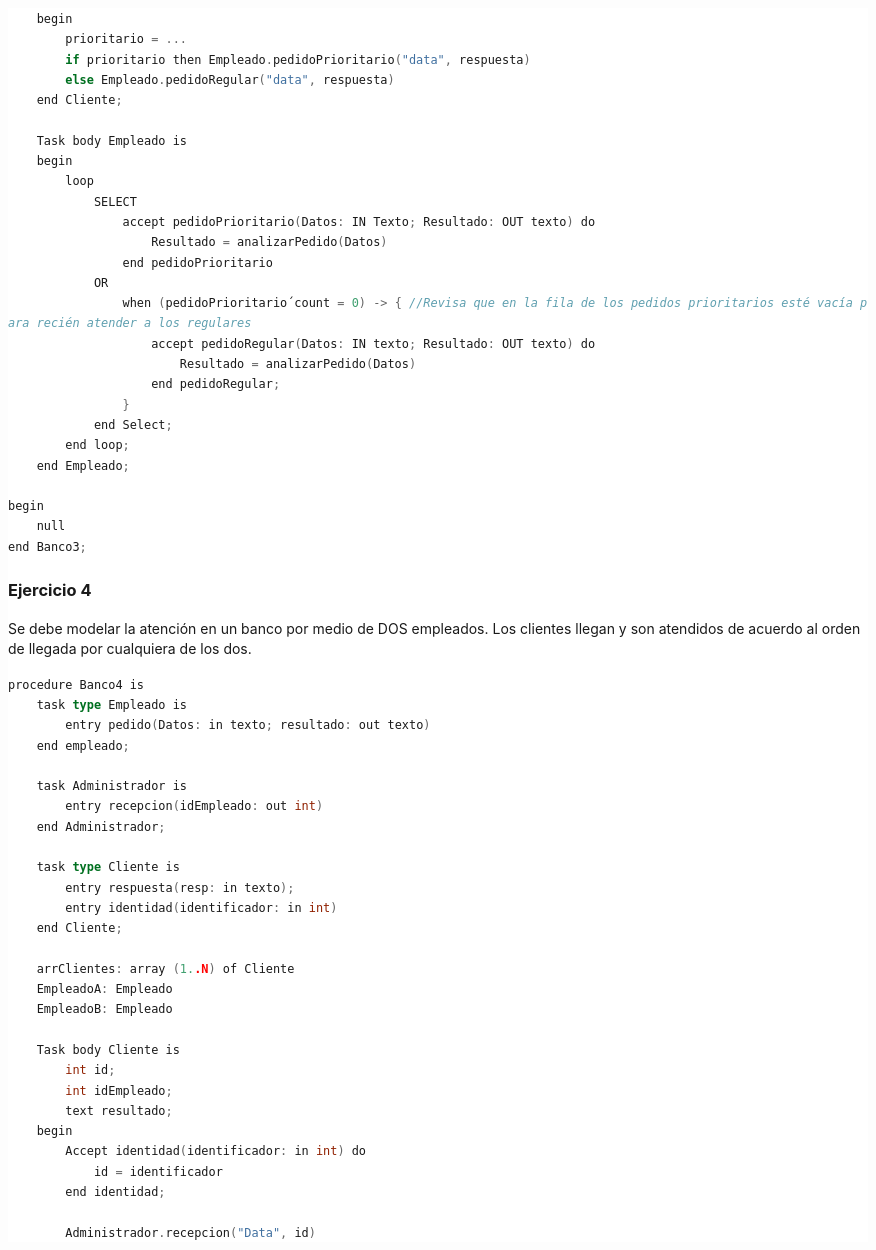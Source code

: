 ```go
    begin
        prioritario = ...
        if prioritario then Empleado.pedidoPrioritario("data", respuesta)
        else Empleado.pedidoRegular("data", respuesta)
    end Cliente;

    Task body Empleado is 
    begin
        loop
            SELECT 
                accept pedidoPrioritario(Datos: IN Texto; Resultado: OUT texto) do 
                    Resultado = analizarPedido(Datos)
                end pedidoPrioritario
            OR 
                when (pedidoPrioritario´count = 0) -> { //Revisa que en la fila de los pedidos prioritarios esté vacía para recién atender a los regulares
                    accept pedidoRegular(Datos: IN texto; Resultado: OUT texto) do
                        Resultado = analizarPedido(Datos)
                    end pedidoRegular;
                }
            end Select;
        end loop;
    end Empleado;

begin
    null
end Banco3;
```

### Ejercicio 4 
Se debe modelar la atención en un banco por medio de DOS empleados. Los clientes llegan y son atendidos de acuerdo al orden de llegada por cualquiera de los dos. 

```go
procedure Banco4 is 
    task type Empleado is 
        entry pedido(Datos: in texto; resultado: out texto)
    end empleado;

    task Administrador is 
        entry recepcion(idEmpleado: out int)
    end Administrador; 

    task type Cliente is 
        entry respuesta(resp: in texto); 
        entry identidad(identificador: in int)
    end Cliente;

    arrClientes: array (1..N) of Cliente
    EmpleadoA: Empleado
    EmpleadoB: Empleado

    Task body Cliente is 
        int id;
        int idEmpleado;
        text resultado; 
    begin
        Accept identidad(identificador: in int) do 
            id = identificador
        end identidad; 

        Administrador.recepcion("Data", id)

```